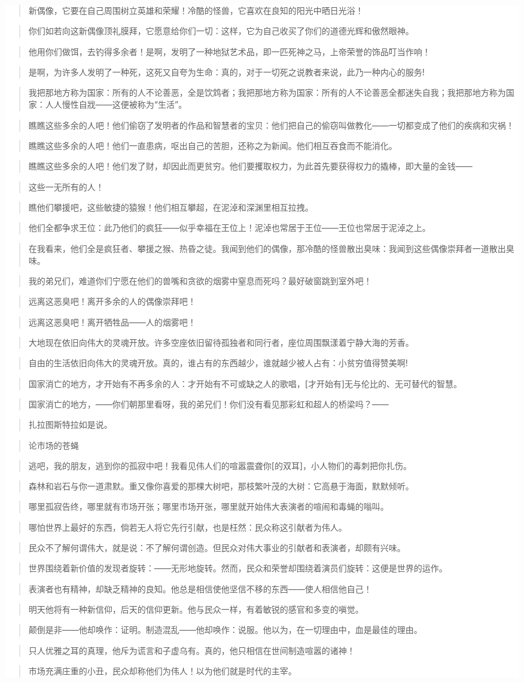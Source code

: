    > 新偶像，它要在自己周围树立英雄和荣耀！冷酷的怪兽，它喜欢在良知的阳光中晒日光浴！

   > 你们如若向这新偶像顶礼膜拜，它愿意给你们一切：这样，它为自己收买了你们的道德光辉和傲然眼神。

   > 他用你们做饵，去钓得多余者！是啊，发明了一种地狱艺术品，即一匹死神之马，上帝荣誉的饰品叮当作响！

   > 是啊，为许多人发明了一种死，这死又自夸为生命：真的，对于一切死之说教者来说，此乃一种内心的服务!

   > 我把那地方称为国家：所有的人不论善恶，全是饮鸩者；我把那地方称为国家：所有的人不论善恶全都迷失自我；我把那地方称为国家：人人慢性自戕——这便被称为“生活”。

   > 瞧瞧这些多余的人吧！他们偷窃了发明者的作品和智慧者的宝贝：他们把自己的偷窃叫做教化——一切都变成了他们的疾病和灾祸！

   > 瞧瞧这些多余的人吧！他们一直患病，呕出自己的苦胆，还称之为新闻。他们相互吞食而不能消化。

   > 瞧瞧这些多余的人吧！他们发了财，却因此而更贫穷。他们要攫取权力，为此首先要获得权力的撬棒，即大量的金钱——

   > 这些一无所有的人！

   > 瞧他们攀援吧，这些敏捷的猿猴！他们相互攀超，在泥淖和深渊里相互拉拽。

   > 他们全都争求王位：此乃他们的疯狂——似乎幸福在王位上！泥淖也常居于王位——王位也常居于泥淖之上。

   > 在我看来，他们全是疯狂者、攀援之猴、热昏之徒。我闻到他们的偶像，那冷酷的怪兽散出臭味：我闻到这些偶像崇拜者一道散出臭味。

   > 我的弟兄们，难道你们宁愿在他们的兽嘴和贪欲的烟雾中窒息而死吗？最好破窗跳到室外吧！

   > 远离这恶臭吧！离开多余的人的偶像崇拜吧！

   > 远离这恶臭吧！离开牺牲品——人的烟雾吧！

   > 大地现在依旧向伟大的灵魂开放。许多空座依旧留待孤独者和同行者，座位周围飘漾着宁静大海的芳香。

   > 自由的生活依旧向伟大的灵魂开放。真的，谁占有的东西越少，谁就越少被人占有：小贫穷值得赞美啊!

   > 国家消亡的地方，才开始有不再多余的人：才开始有不可或缺之人的歌唱，[才开始有]无与伦比的、无可替代的智慧。

   > 国家消亡的地方，——你们朝那里看呀，我的弟兄们！你们没有看见那彩虹和超人的桥梁吗？——

   > 扎拉图斯特拉如是说。


   > 论市场的苍蝇


   > 逃吧，我的朋友，逃到你的孤寂中吧！我看见伟人们的喧嚣震聋你[的双耳]，小人物们的毒刺把你扎伤。

   > 森林和岩石与你一道肃默。重又像你喜爱的那棵大树吧，那枝繁叶茂的大树：它高悬于海面，默默倾听。

   > 哪里孤寂告终，哪里就有市场开张；哪里市场开张，哪里就开始伟大表演者的喧闹和毒蝇的嗡叫。

   > 哪怕世界上最好的东西，倘若无人将它先行引献，也是枉然：民众称这引献者为伟人。

   > 民众不了解何谓伟大，就是说：不了解何谓创造。但民众对伟大事业的引献者和表演者，却颇有兴味。

   > 世界围绕着新价值的发现者旋转：——无形地旋转。然而，民众和荣誉却围绕着演员们旋转：这便是世界的运作。

   > 表演者也有精神，却缺乏精神的良知。他总是相信使他坚信不移的东西——使人相信他自己！

   > 明天他将有一种新信仰，后天的信仰更新。他与民众一样，有着敏锐的感官和多变的嗔觉。

   > 颠倒是非——他却唤作：证明。制造混乱——他却唤作：说服。他以为，在一切理由中，血是最佳的理由。

   > 只人优雅之耳的真理，他斥为谎言和子虚乌有。真的，他只相信在世间制造喧嚣的诸神！

   > 市场充满庄重的小丑，民众却称他们为伟人！以为他们就是时代的主宰。

